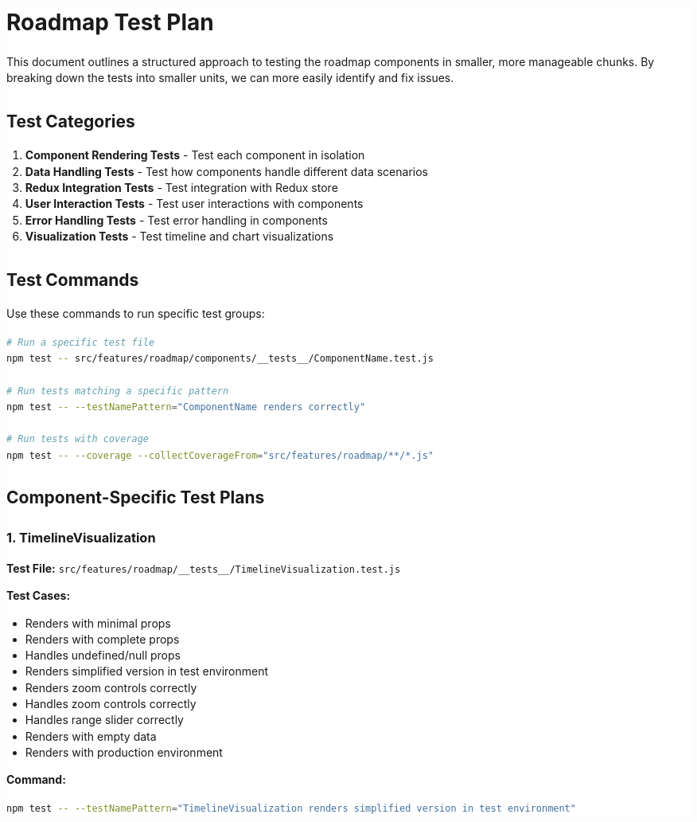 # Roadmap Test Plan

This document outlines a structured approach to testing the roadmap components in smaller, more manageable chunks. By breaking down the tests into smaller units, we can more easily identify and fix issues.

## Test Categories

1. **Component Rendering Tests** - Test each component in isolation
2. **Data Handling Tests** - Test how components handle different data scenarios
3. **Redux Integration Tests** - Test integration with Redux store
4. **User Interaction Tests** - Test user interactions with components
5. **Error Handling Tests** - Test error handling in components
6. **Visualization Tests** - Test timeline and chart visualizations

## Test Commands

Use these commands to run specific test groups:

```bash
# Run a specific test file
npm test -- src/features/roadmap/components/__tests__/ComponentName.test.js

# Run tests matching a specific pattern
npm test -- --testNamePattern="ComponentName renders correctly"

# Run tests with coverage
npm test -- --coverage --collectCoverageFrom="src/features/roadmap/**/*.js"
```

## Component-Specific Test Plans

### 1. TimelineVisualization

**Test File:** `src/features/roadmap/__tests__/TimelineVisualization.test.js`

**Test Cases:**
- Renders with minimal props
- Renders with complete props
- Handles undefined/null props
- Renders simplified version in test environment
- Renders zoom controls correctly
- Handles zoom controls correctly
- Handles range slider correctly
- Renders with empty data
- Renders with production environment

**Command:**
```bash
npm test -- --testNamePattern="TimelineVisualization renders simplified version in test environment"
```
